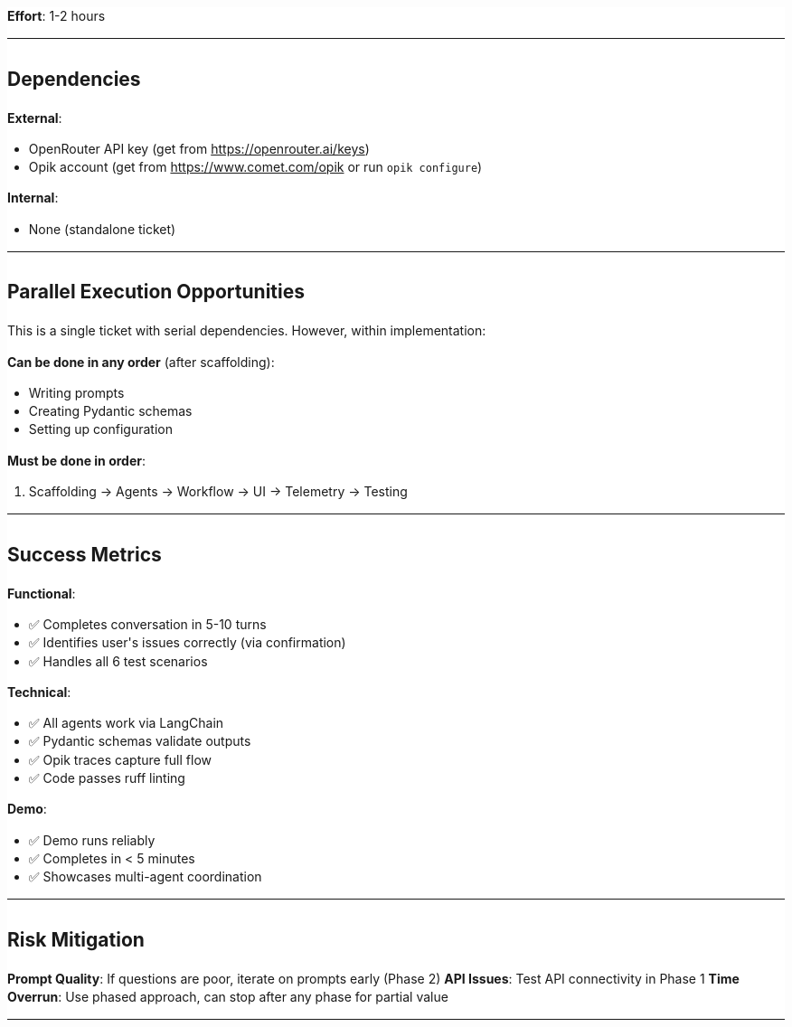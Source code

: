 **Effort**: 1-2 hours

---

## Dependencies

**External**:
- OpenRouter API key (get from https://openrouter.ai/keys)
- Opik account (get from https://www.comet.com/opik or run `opik configure`)

**Internal**:
- None (standalone ticket)

---

## Parallel Execution Opportunities

This is a single ticket with serial dependencies. However, within implementation:

**Can be done in any order** (after scaffolding):
- Writing prompts
- Creating Pydantic schemas
- Setting up configuration

**Must be done in order**:
1. Scaffolding → Agents → Workflow → UI → Telemetry → Testing

---

## Success Metrics

**Functional**:
- ✅ Completes conversation in 5-10 turns
- ✅ Identifies user's issues correctly (via confirmation)
- ✅ Handles all 6 test scenarios

**Technical**:
- ✅ All agents work via LangChain
- ✅ Pydantic schemas validate outputs
- ✅ Opik traces capture full flow
- ✅ Code passes ruff linting

**Demo**:
- ✅ Demo runs reliably
- ✅ Completes in < 5 minutes
- ✅ Showcases multi-agent coordination

---

## Risk Mitigation

**Prompt Quality**: If questions are poor, iterate on prompts early (Phase 2)
**API Issues**: Test API connectivity in Phase 1
**Time Overrun**: Use phased approach, can stop after any phase for partial value

---